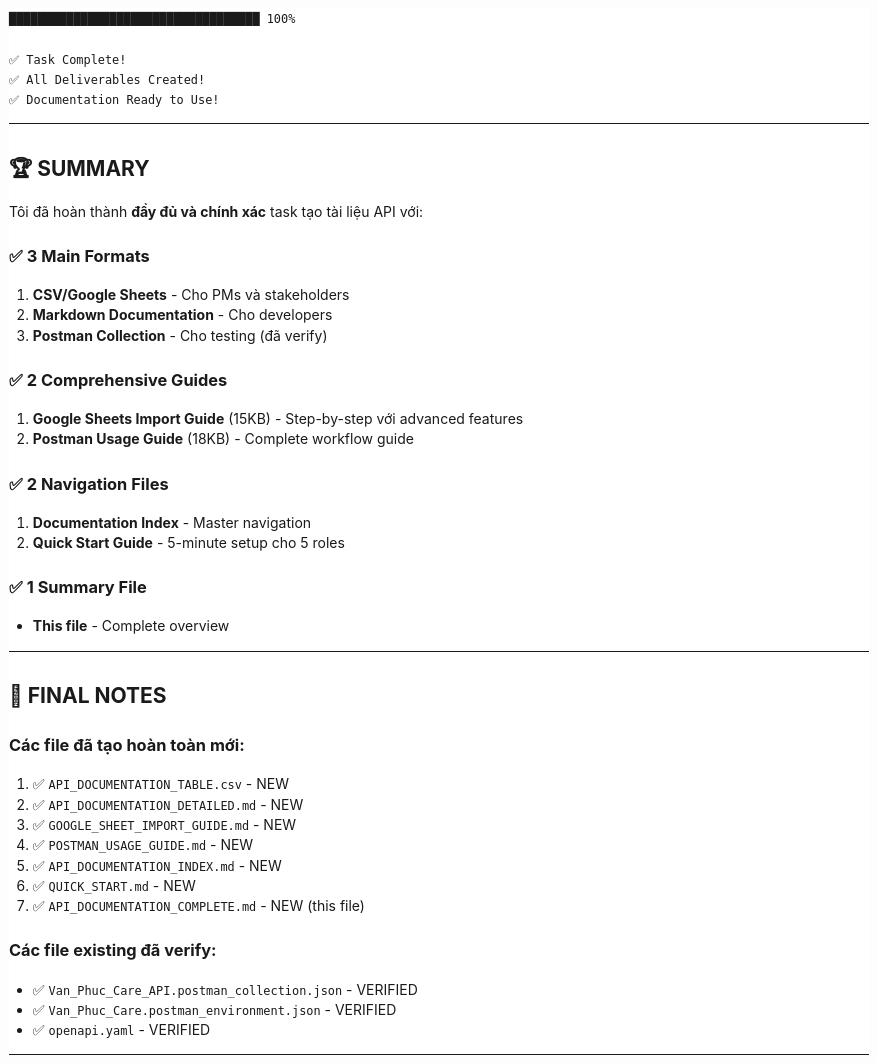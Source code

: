 ```
███████████████████████████████████ 100%

✅ Task Complete!
✅ All Deliverables Created!
✅ Documentation Ready to Use!
```

---

## 🏆 SUMMARY

Tôi đã hoàn thành **đầy đủ và chính xác** task tạo tài liệu API với:

### ✅ 3 Main Formats
1. **CSV/Google Sheets** - Cho PMs và stakeholders
2. **Markdown Documentation** - Cho developers  
3. **Postman Collection** - Cho testing (đã verify)

### ✅ 2 Comprehensive Guides
1. **Google Sheets Import Guide** (15KB) - Step-by-step với advanced features
2. **Postman Usage Guide** (18KB) - Complete workflow guide

### ✅ 2 Navigation Files
1. **Documentation Index** - Master navigation
2. **Quick Start Guide** - 5-minute setup cho 5 roles

### ✅ 1 Summary File
- **This file** - Complete overview

---

## 📝 FINAL NOTES

### Các file đã tạo hoàn toàn mới:
1. ✅ `API_DOCUMENTATION_TABLE.csv` - NEW
2. ✅ `API_DOCUMENTATION_DETAILED.md` - NEW  
3. ✅ `GOOGLE_SHEET_IMPORT_GUIDE.md` - NEW
4. ✅ `POSTMAN_USAGE_GUIDE.md` - NEW
5. ✅ `API_DOCUMENTATION_INDEX.md` - NEW
6. ✅ `QUICK_START.md` - NEW
7. ✅ `API_DOCUMENTATION_COMPLETE.md` - NEW (this file)

### Các file existing đã verify:
- ✅ `Van_Phuc_Care_API.postman_collection.json` - VERIFIED
- ✅ `Van_Phuc_Care.postman_environment.json` - VERIFIED
- ✅ `openapi.yaml` - VERIFIED

---
